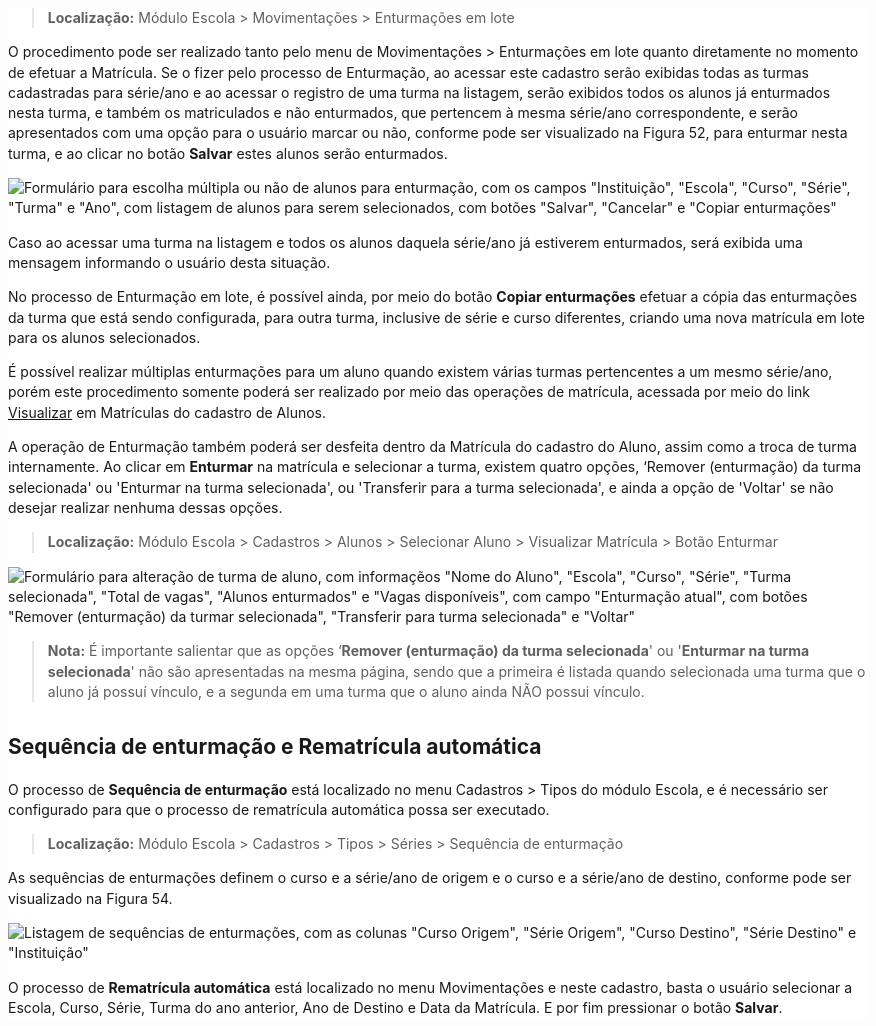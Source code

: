 > **Localização:** Módulo Escola > Movimentações > Enturmações em lote

O procedimento pode ser realizado tanto pelo menu de Movimentações > Enturmações em lote quanto diretamente no momento de efetuar a Matrícula. 
Se o fizer pelo processo de Enturmação, ao acessar este cadastro serão exibidas todas as turmas cadastradas para série/ano e ao acessar o registro de uma turma na listagem, serão exibidos todos os alunos já enturmados nesta turma, e também os matriculados e não enturmados, que pertencem à mesma série/ano correspondente, e serão apresentados com uma opção para o usuário marcar ou não, conforme pode ser visualizado na Figura 52, para enturmar nesta turma, e ao clicar no botão **Salvar** estes alunos serão enturmados.

![Formulário para escolha múltipla ou não de alunos para enturmação, com os campos "Instituição", "Escola", "Curso", "Série", "Turma" e "Ano", com listagem de alunos para serem selecionados, com botões "Salvar", "Cancelar" e "Copiar enturmações"](/img/user-docs/user-figura-50-selecao-enturmacao.png)

Caso ao acessar uma turma na listagem e todos os alunos daquela série/ano já estiverem enturmados, será exibida uma mensagem informando o usuário desta situação.

No processo de Enturmação em lote, é possível ainda, por meio do botão **Copiar enturmações** efetuar a cópia das enturmações da turma que está sendo configurada, para outra turma, inclusive de série e curso diferentes, criando uma nova matrícula em lote para os alunos selecionados.

É possível realizar múltiplas enturmações para um aluno quando existem várias turmas pertencentes a um mesmo série/ano, porém este procedimento somente poderá ser realizado por meio das operações de matrícula, acessada por meio do link <u>Visualizar</u> em Matrículas do cadastro de Alunos.

A operação de Enturmação também poderá ser desfeita dentro da Matrícula do cadastro do Aluno, assim como a troca de turma internamente. Ao clicar em **Enturmar** na matrícula e selecionar a turma, existem quatro opções, ‘Remover (enturmação) da turma selecionada' ou 'Enturmar na turma selecionada', ou 'Transferir para a turma selecionada', e ainda a opção de 'Voltar' se não desejar realizar nenhuma dessas opções.

> **Localização:** Módulo Escola > Cadastros > Alunos > Selecionar Aluno > Visualizar Matrícula > Botão Enturmar

![Formulário para alteração de turma de aluno, com informaçẽos "Nome do Aluno", "Escola", "Curso", "Série", "Turma selecionada", "Total de vagas", "Alunos enturmados" e "Vagas disponíveis", com campo "Enturmação atual", com botões "Remover (enturmação) da turmar selecionada", "Transferir para turma selecionada" e "Voltar"](/img/user-docs/user-figura-51-transferindo-aluno-turma.png)

> **Nota:** É importante salientar que as opções ‘**Remover (enturmação) da turma selecionada**' ou '**Enturmar na turma selecionada**' não são apresentadas na mesma página, sendo que a primeira é listada quando selecionada uma turma que o aluno já possuí vínculo, e a segunda em uma turma que o aluno ainda NÃO possui vínculo.

## Sequência de enturmação e Rematrícula automática

O processo de **Sequência de enturmação** está localizado no menu Cadastros > Tipos do módulo Escola, e é necessário ser configurado para que o processo de rematrícula automática possa ser executado.

> **Localização:** Módulo Escola > Cadastros > Tipos > Séries > Sequência de enturmação

As sequências de enturmações definem o curso e a série/ano de origem e o curso e a série/ano de destino, conforme pode ser visualizado na Figura 54.

![Listagem de sequências de enturmações, com as colunas "Curso Origem", "Série Origem", "Curso Destino", "Série Destino" e "Instituição"](/img/user-docs/user-figura-52-sequencias-enturmacoes.png)

O processo de **Rematrícula automática** está localizado no menu Movimentações e neste cadastro, basta o usuário selecionar a Escola, Curso, Série, Turma do ano anterior, Ano de Destino e Data da Matrícula. E por fim pressionar o botão **Salvar**.

